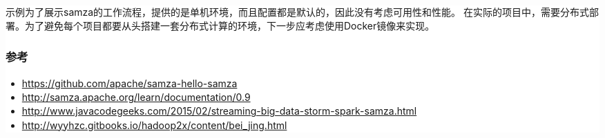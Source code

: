 示例为了展示samza的工作流程，提供的是单机环境，而且配置都是默认的，因此没有考虑可用性和性能。
在实际的项目中，需要分布式部署。为了避免每个项目都要从头搭建一套分布式计算的环境，下一步应考虑使用Docker镜像来实现。

### 参考
- https://github.com/apache/samza-hello-samza
- http://samza.apache.org/learn/documentation/0.9
- http://www.javacodegeeks.com/2015/02/streaming-big-data-storm-spark-samza.html
- http://wyyhzc.gitbooks.io/hadoop2x/content/bei_jing.html

